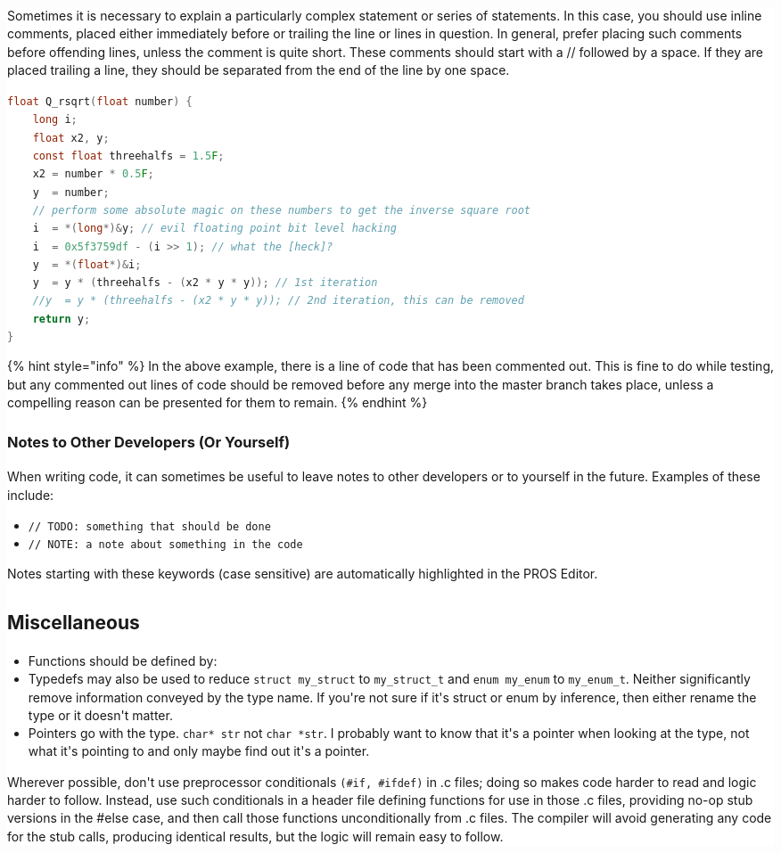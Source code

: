 Sometimes it is necessary to explain a particularly complex statement or series of statements. In this case, you should use inline comments, placed either immediately before or trailing the line or lines in question. In general, prefer placing such comments before offending lines, unless the comment is quite short. These comments should start with a // followed by a space. If they are placed trailing a line, they should be separated from the end of the line by one space.

```c
float Q_rsqrt(float number) { 
    long i;
    float x2, y; 
    const float threehalfs = 1.5F; 
    x2 = number * 0.5F; 
    y  = number;
    // perform some absolute magic on these numbers to get the inverse square root
    i  = *(long*)&y; // evil floating point bit level hacking 
    i  = 0x5f3759df - (i >> 1); // what the [heck]? 
    y  = *(float*)&i;
    y  = y * (threehalfs - (x2 * y * y)); // 1st iteration 
    //y  = y * (threehalfs - (x2 * y * y)); // 2nd iteration, this can be removed 
    return y; 
}
```

{% hint style="info" %}
In the above example, there is a line of code that has been commented out. This is fine to do while testing, but any commented out lines of code should be removed before any merge into the master branch takes place, unless a compelling reason can be presented for them to remain.
{% endhint %}

### Notes to Other Developers \(Or Yourself\)

When writing code, it can sometimes be useful to leave notes to other developers or to yourself in the future. Examples of these include:

* `// TODO: something that should be done`
* `// NOTE: a note about something in the code`

Notes starting with these keywords \(case sensitive\) are automatically highlighted in the PROS Editor.

## Miscellaneous

* Functions should be defined by:
* Typedefs may also be used to reduce `struct my_struct` to `my_struct_t` and `enum my_enum` to `my_enum_t`. Neither significantly remove information conveyed by the type name. If you're not sure if it's struct or enum by inference, then either rename the type or it doesn't matter.
* Pointers go with the type. `char* str` not `char *str`. I probably want to know that it's a pointer when looking at the type, not what it's pointing to and only maybe find out it's a pointer.

Wherever possible, don't use preprocessor conditionals `(#if, #ifdef)` in .c files; doing so makes code harder to read and logic harder to follow. Instead, use such conditionals in a header file defining functions for use in those .c files, providing no-op stub versions in the \#else case, and then call those functions unconditionally from .c files. The compiler will avoid generating any code for the stub calls, producing identical results, but the logic will remain easy to follow.
